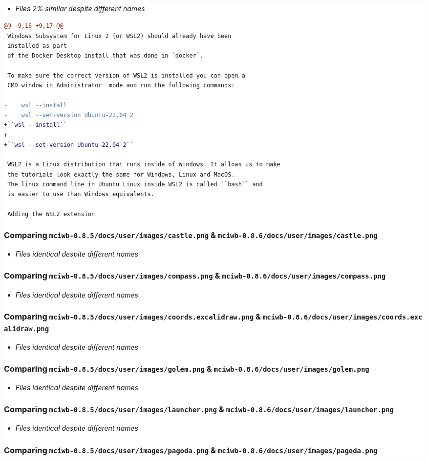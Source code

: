  * *Files 2% similar despite different names*

```diff
@@ -9,16 +9,17 @@
 Windows Subsystem for Linux 2 (or WSL2) should already have been 
 installed as part
 of the Docker Desktop install that was done in `docker`. 
 
 To make sure the correct version of WSL2 is installed you can open a
 CMD window in Administrator  mode and run the following commands:
 
-    wsl --install
-    wsl --set-version Ubuntu-22.04 2
+``wsl --install``
+
+``wsl --set-version Ubuntu-22.04 2``
 
 WSL2 is a Linux distribution that runs inside of Windows. It allows us to make
 the tutorials look exactly the same for Windows, Linux and MacOS. 
 The linux command line in Ubuntu Linux inside WSL2 is called ``bash`` and 
 is easier to use than Windows equivalents.
 
 Adding the WSL2 extension
```

### Comparing `mciwb-0.8.5/docs/user/images/castle.png` & `mciwb-0.8.6/docs/user/images/castle.png`

 * *Files identical despite different names*

### Comparing `mciwb-0.8.5/docs/user/images/compass.png` & `mciwb-0.8.6/docs/user/images/compass.png`

 * *Files identical despite different names*

### Comparing `mciwb-0.8.5/docs/user/images/coords.excalidraw.png` & `mciwb-0.8.6/docs/user/images/coords.excalidraw.png`

 * *Files identical despite different names*

### Comparing `mciwb-0.8.5/docs/user/images/golem.png` & `mciwb-0.8.6/docs/user/images/golem.png`

 * *Files identical despite different names*

### Comparing `mciwb-0.8.5/docs/user/images/launcher.png` & `mciwb-0.8.6/docs/user/images/launcher.png`

 * *Files identical despite different names*

### Comparing `mciwb-0.8.5/docs/user/images/pagoda.png` & `mciwb-0.8.6/docs/user/images/pagoda.png`
